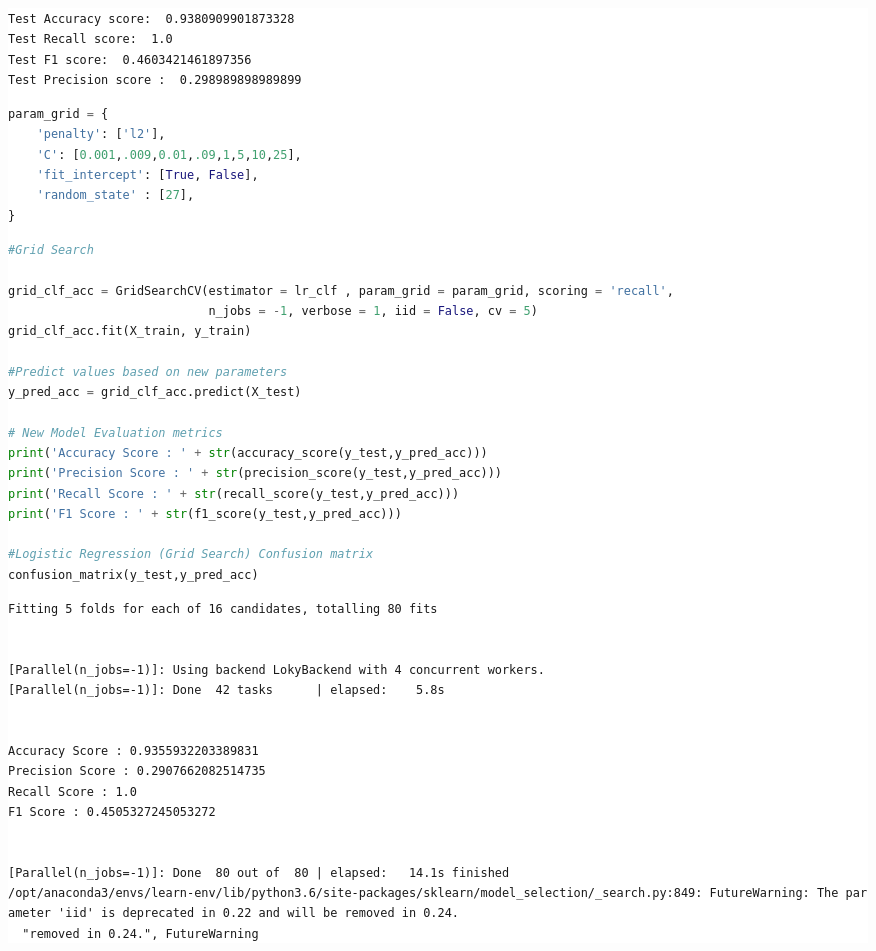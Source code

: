 
    Test Accuracy score:  0.9380909901873328
    Test Recall score:  1.0
    Test F1 score:  0.4603421461897356
    Test Precision score :  0.298989898989899



```python
param_grid = {
    'penalty': ['l2'],
    'C': [0.001,.009,0.01,.09,1,5,10,25],
    'fit_intercept': [True, False],
    'random_state' : [27],
}
```


```python
#Grid Search

grid_clf_acc = GridSearchCV(estimator = lr_clf , param_grid = param_grid, scoring = 'recall', 
                            n_jobs = -1, verbose = 1, iid = False, cv = 5)
grid_clf_acc.fit(X_train, y_train)

#Predict values based on new parameters
y_pred_acc = grid_clf_acc.predict(X_test)

# New Model Evaluation metrics 
print('Accuracy Score : ' + str(accuracy_score(y_test,y_pred_acc)))
print('Precision Score : ' + str(precision_score(y_test,y_pred_acc)))
print('Recall Score : ' + str(recall_score(y_test,y_pred_acc)))
print('F1 Score : ' + str(f1_score(y_test,y_pred_acc)))

#Logistic Regression (Grid Search) Confusion matrix
confusion_matrix(y_test,y_pred_acc)


```

    Fitting 5 folds for each of 16 candidates, totalling 80 fits


    [Parallel(n_jobs=-1)]: Using backend LokyBackend with 4 concurrent workers.
    [Parallel(n_jobs=-1)]: Done  42 tasks      | elapsed:    5.8s


    Accuracy Score : 0.9355932203389831
    Precision Score : 0.2907662082514735
    Recall Score : 1.0
    F1 Score : 0.4505327245053272


    [Parallel(n_jobs=-1)]: Done  80 out of  80 | elapsed:   14.1s finished
    /opt/anaconda3/envs/learn-env/lib/python3.6/site-packages/sklearn/model_selection/_search.py:849: FutureWarning: The parameter 'iid' is deprecated in 0.22 and will be removed in 0.24.
      "removed in 0.24.", FutureWarning
